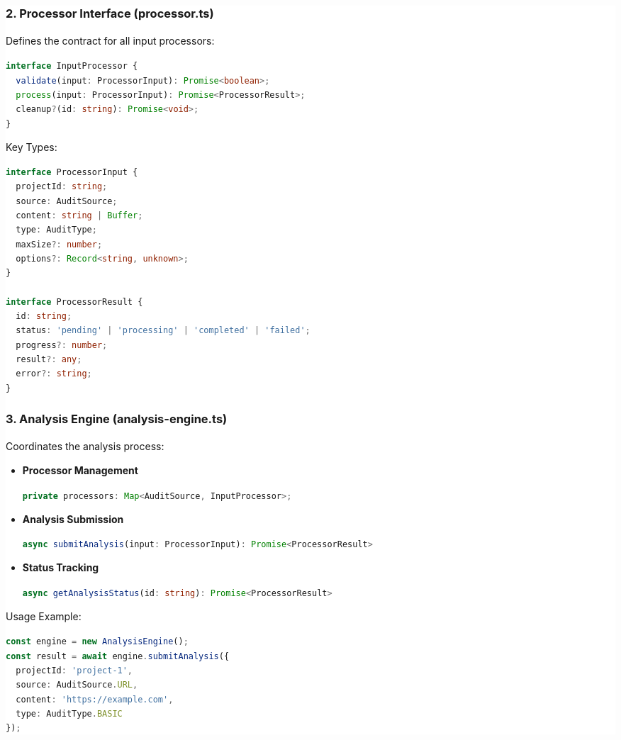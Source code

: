 ### 2. Processor Interface (processor.ts)
Defines the contract for all input processors:

```typescript
interface InputProcessor {
  validate(input: ProcessorInput): Promise<boolean>;
  process(input: ProcessorInput): Promise<ProcessorResult>;
  cleanup?(id: string): Promise<void>;
}
```

Key Types:
```typescript
interface ProcessorInput {
  projectId: string;
  source: AuditSource;
  content: string | Buffer;
  type: AuditType;
  maxSize?: number;
  options?: Record<string, unknown>;
}

interface ProcessorResult {
  id: string;
  status: 'pending' | 'processing' | 'completed' | 'failed';
  progress?: number;
  result?: any;
  error?: string;
}
```

### 3. Analysis Engine (analysis-engine.ts)
Coordinates the analysis process:

- **Processor Management**
  ```typescript
  private processors: Map<AuditSource, InputProcessor>;
  ```

- **Analysis Submission**
  ```typescript
  async submitAnalysis(input: ProcessorInput): Promise<ProcessorResult>
  ```

- **Status Tracking**
  ```typescript
  async getAnalysisStatus(id: string): Promise<ProcessorResult>
  ```

Usage Example:
```typescript
const engine = new AnalysisEngine();
const result = await engine.submitAnalysis({
  projectId: 'project-1',
  source: AuditSource.URL,
  content: 'https://example.com',
  type: AuditType.BASIC
});
```
